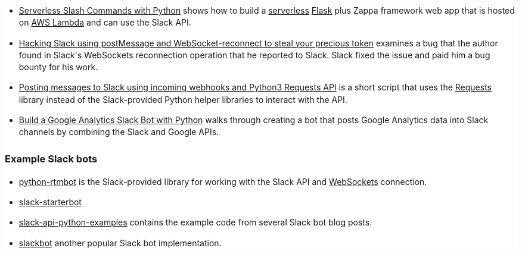 * [Serverless Slash Commands with Python](https://renzo.lucioni.xyz/serverless-slash-commands-with-python/)
  shows how to build a [serverless](/serverless.html) [Flask](/flask.html)
  plus Zappa framework web app that is hosted on [AWS Lambda](/aws-lambda.html)
  and can use the Slack API.

* [Hacking Slack using postMessage and WebSocket-reconnect to steal your precious token](https://labs.detectify.com/2017/02/28/hacking-slack-using-postmessage-and-websocket-reconnect-to-steal-your-precious-token/)
  examines a bug that the author found in Slack's WebSockets reconnection 
  operation that he reported to Slack. Slack fixed the issue and paid him a
  bug bounty for his work.

* [Posting messages to Slack using incoming webhooks and Python3 Requests API](https://notes.ayushsharma.in/2017/09/posting-messages-to-slack-using-incoming-webhooks-and-python-requests-api)
  is a short script that uses the [Requests](https://pypi.org/project/requests/) 
  library instead of the Slack-provided Python helper libraries to interact
  with the API.

* [Build a Google Analytics Slack Bot with Python](https://www.twilio.com/blog/2018/03/google-analytics-slack-bot-python.html)
  walks through creating a bot that posts Google Analytics data into
  Slack channels by combining the Slack and Google APIs.


### Example Slack bots
* [python-rtmbot](https://github.com/slackapi/python-rtmbot) is the 
  Slack-provided library for working with the Slack API and 
  [WebSockets](/websockets.html) connection.

* [slack-starterbot](https://github.com/mattmakai/slack-starterbot)

* [slack-api-python-examples](https://github.com/mattmakai/slack-api-python-examples)
  contains the example code from several Slack bot blog posts.
 
* [slackbot](https://github.com/lins05/slackbot) another popular
  Slack bot implementation.
